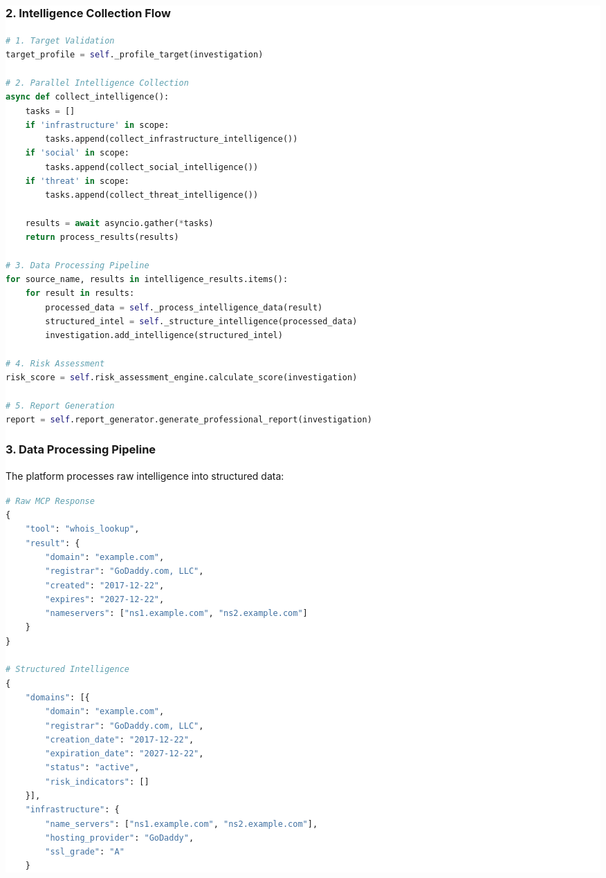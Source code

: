 ### 2. Intelligence Collection Flow

```python
# 1. Target Validation
target_profile = self._profile_target(investigation)

# 2. Parallel Intelligence Collection
async def collect_intelligence():
    tasks = []
    if 'infrastructure' in scope:
        tasks.append(collect_infrastructure_intelligence())
    if 'social' in scope:
        tasks.append(collect_social_intelligence())
    if 'threat' in scope:
        tasks.append(collect_threat_intelligence())
    
    results = await asyncio.gather(*tasks)
    return process_results(results)

# 3. Data Processing Pipeline
for source_name, results in intelligence_results.items():
    for result in results:
        processed_data = self._process_intelligence_data(result)
        structured_intel = self._structure_intelligence(processed_data)
        investigation.add_intelligence(structured_intel)

# 4. Risk Assessment
risk_score = self.risk_assessment_engine.calculate_score(investigation)

# 5. Report Generation
report = self.report_generator.generate_professional_report(investigation)
```

### 3. Data Processing Pipeline

The platform processes raw intelligence into structured data:

```python
# Raw MCP Response
{
    "tool": "whois_lookup",
    "result": {
        "domain": "example.com",
        "registrar": "GoDaddy.com, LLC",
        "created": "2017-12-22",
        "expires": "2027-12-22",
        "nameservers": ["ns1.example.com", "ns2.example.com"]
    }
}

# Structured Intelligence
{
    "domains": [{
        "domain": "example.com",
        "registrar": "GoDaddy.com, LLC",
        "creation_date": "2017-12-22",
        "expiration_date": "2027-12-22",
        "status": "active",
        "risk_indicators": []
    }],
    "infrastructure": {
        "name_servers": ["ns1.example.com", "ns2.example.com"],
        "hosting_provider": "GoDaddy",
        "ssl_grade": "A"
    }
```